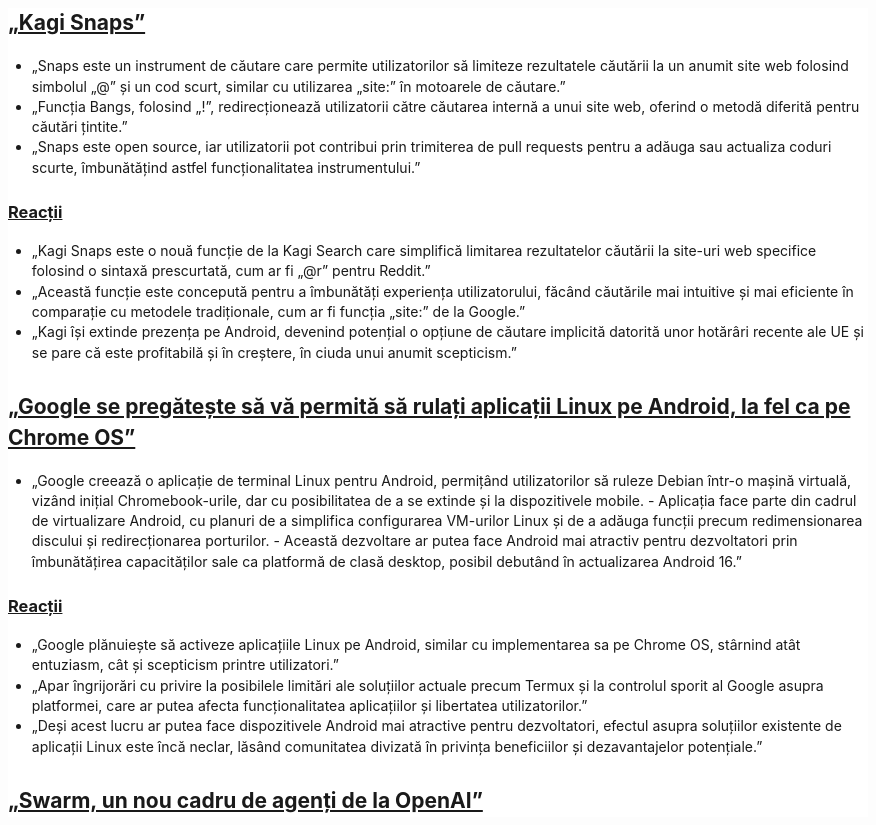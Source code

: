 ## [„Kagi Snaps”](https://help.kagi.com/kagi/features/snaps.html)

- „Snaps este un instrument de căutare care permite utilizatorilor să limiteze rezultatele căutării la un anumit site web folosind simbolul „@” și un cod scurt, similar cu utilizarea „site:” în motoarele de căutare.”
- „Funcția Bangs, folosind „!”, redirecționează utilizatorii către căutarea internă a unui site web, oferind o metodă diferită pentru căutări țintite.”
- „Snaps este open source, iar utilizatorii pot contribui prin trimiterea de pull requests pentru a adăuga sau actualiza coduri scurte, îmbunătățind astfel funcționalitatea instrumentului.”

### [Reacții](https://news.ycombinator.com/item?id=41813676)

- „Kagi Snaps este o nouă funcție de la Kagi Search care simplifică limitarea rezultatelor căutării la site-uri web specifice folosind o sintaxă prescurtată, cum ar fi „@r” pentru Reddit.”
- „Această funcție este concepută pentru a îmbunătăți experiența utilizatorului, făcând căutările mai intuitive și mai eficiente în comparație cu metodele tradiționale, cum ar fi funcția „site:” de la Google.”
- „Kagi își extinde prezența pe Android, devenind potențial o opțiune de căutare implicită datorită unor hotărâri recente ale UE și se pare că este profitabilă și în creștere, în ciuda unui anumit scepticism.”

## [„Google se pregătește să vă permită să rulați aplicații Linux pe Android, la fel ca pe Chrome OS”](https://www.androidauthority.com/android-linux-terminal-app-3489887/)

- „Google creează o aplicație de terminal Linux pentru Android, permițând utilizatorilor să ruleze Debian într-o mașină virtuală, vizând inițial Chromebook-urile, dar cu posibilitatea de a se extinde și la dispozitivele mobile. - Aplicația face parte din cadrul de virtualizare Android, cu planuri de a simplifica configurarea VM-urilor Linux și de a adăuga funcții precum redimensionarea discului și redirecționarea porturilor. - Această dezvoltare ar putea face Android mai atractiv pentru dezvoltatori prin îmbunătățirea capacităților sale ca platformă de clasă desktop, posibil debutând în actualizarea Android 16.”

### [Reacții](https://news.ycombinator.com/item?id=41816756)

- „Google plănuiește să activeze aplicațiile Linux pe Android, similar cu implementarea sa pe Chrome OS, stârnind atât entuziasm, cât și scepticism printre utilizatori.”
- „Apar îngrijorări cu privire la posibilele limitări ale soluțiilor actuale precum Termux și la controlul sporit al Google asupra platformei, care ar putea afecta funcționalitatea aplicațiilor și libertatea utilizatorilor.”
- „Deși acest lucru ar putea face dispozitivele Android mai atractive pentru dezvoltatori, efectul asupra soluțiilor existente de aplicații Linux este încă neclar, lăsând comunitatea divizată în privința beneficiilor și dezavantajelor potențiale.”

## [„Swarm, un nou cadru de agenți de la OpenAI”](https://github.com/openai/swarm)
